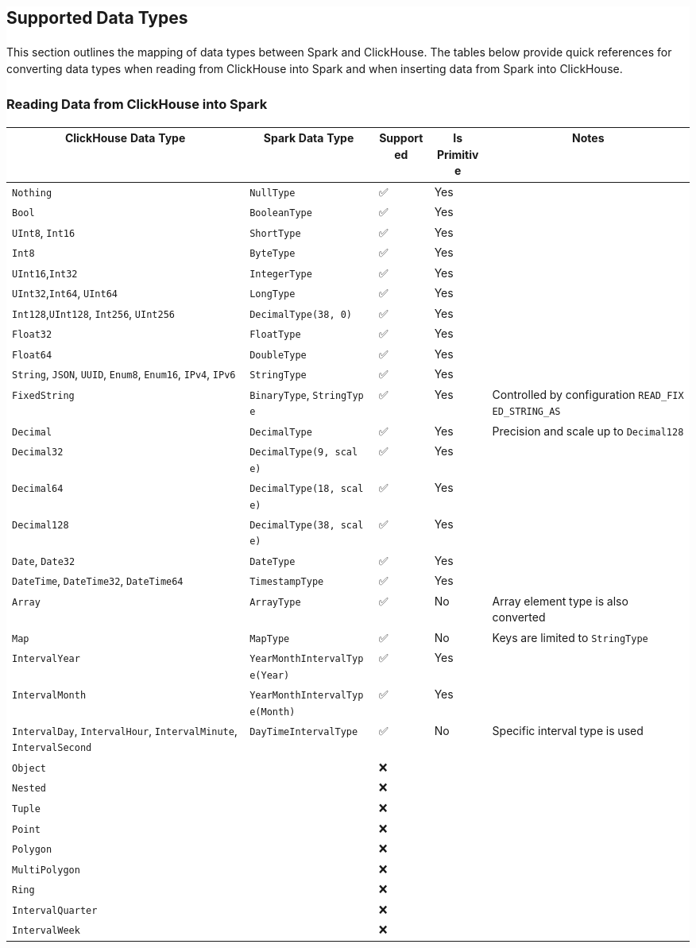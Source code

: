 ## Supported Data Types

This section outlines the mapping of data types between Spark and ClickHouse. The tables below provide quick references for converting data types when reading from ClickHouse into Spark and when inserting data from Spark into ClickHouse.

### Reading Data from ClickHouse into Spark

| ClickHouse Data Type                                              | Spark Data Type              | Supported | Is Primitive | Notes                                    |
|-------------------------------------------------------------------|------------------------------|-----------|--------------|------------------------------------------|
| `Nothing`                                                         | `NullType`                   | ✅        | Yes          |                                          |
| `Bool`                                                            | `BooleanType`                   | ✅        | Yes          |                                          |
| `UInt8`, `Int16`                                                  | `ShortType`                | ✅        | Yes          |                                          |
| `Int8`                                                            | `ByteType`                   | ✅        | Yes          |                                          |
| `UInt16`,`Int32`                                                  | `IntegerType`                | ✅        | Yes          |                                          |
| `UInt32`,`Int64`, `UInt64`                                        | `LongType`                   | ✅        | Yes          |                                          |
| `Int128`,`UInt128`, `Int256`, `UInt256`                           | `DecimalType(38, 0)`                   | ✅        | Yes          |                                          |
| `Float32`                                                         | `FloatType`                  | ✅        | Yes          |                                          |
| `Float64`                                                         | `DoubleType`                 | ✅        | Yes          |                                          |
| `String`, `JSON`, `UUID`, `Enum8`, `Enum16`, `IPv4`, `IPv6`       | `StringType` | ✅     | Yes          |                                          |
| `FixedString`                                                     | `BinaryType`, `StringType`   | ✅        | Yes          | Controlled by configuration `READ_FIXED_STRING_AS` |
| `Decimal`                                                         | `DecimalType`                | ✅        | Yes          | Precision and scale up to `Decimal128`    |
| `Decimal32`                                                       | `DecimalType(9, scale)`      | ✅        | Yes          |                                          |
| `Decimal64`                                                       | `DecimalType(18, scale)`     | ✅        | Yes          |                                          |
| `Decimal128`                                                      | `DecimalType(38, scale)`     | ✅        | Yes          |                                          |
| `Date`, `Date32`                                                          | `DateType`                   | ✅        | Yes          |                                          |
| `DateTime`, `DateTime32`, `DateTime64`                            | `TimestampType`   | ✅        | Yes          |                                          |
| `Array`                                                           | `ArrayType`                  | ✅        | No           | Array element type is also converted     |
| `Map`                                                             | `MapType`                    | ✅        | No           | Keys are limited to `StringType`         |
| `IntervalYear`                                                    | `YearMonthIntervalType(Year)`| ✅        | Yes          |                                          |
| `IntervalMonth`                                                   | `YearMonthIntervalType(Month)`| ✅       | Yes          |                                          |
| `IntervalDay`, `IntervalHour`, `IntervalMinute`, `IntervalSecond` | `DayTimeIntervalType` | ✅  | No | Specific interval type is used |
| `Object`                                                          |                              |     ❌      |              |                                          |
| `Nested`                                                          |                              |     ❌      |              |                                          |
| `Tuple`                                                           |                              |     ❌      |              |                                          |
| `Point`                                                           |                              |     ❌      |              |                                          |
| `Polygon`                                                         |                              |     ❌      |              |                                          |
| `MultiPolygon`                                                    |                              |     ❌      |              |                                          |
| `Ring`                                                            |                              |     ❌      |              |                                          |
| `IntervalQuarter`                                                 |                              |     ❌      |              |                                          |
| `IntervalWeek`                                                    |                              |     ❌      |              |                                          |